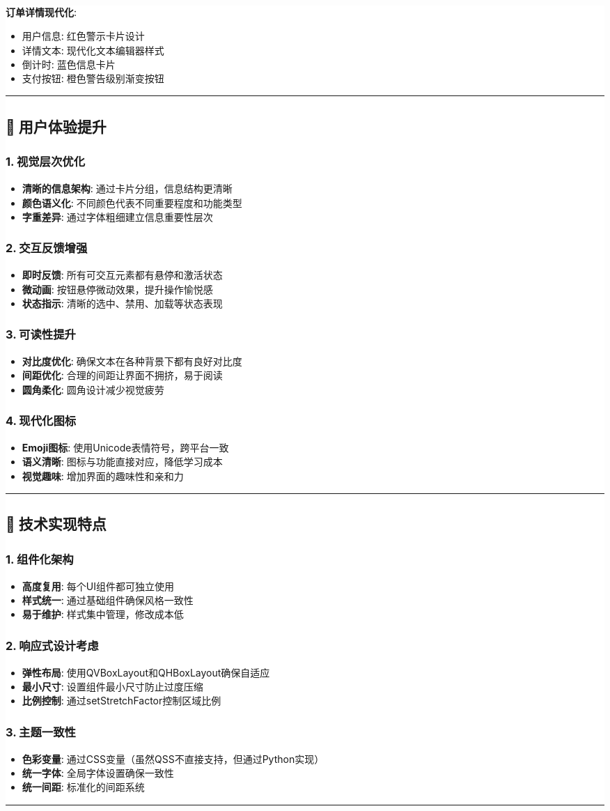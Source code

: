 **订单详情现代化**:
- 用户信息: 红色警示卡片设计
- 详情文本: 现代化文本编辑器样式
- 倒计时: 蓝色信息卡片
- 支付按钮: 橙色警告级别渐变按钮

---

## 🎯 **用户体验提升**

### 1. **视觉层次优化**
- **清晰的信息架构**: 通过卡片分组，信息结构更清晰
- **颜色语义化**: 不同颜色代表不同重要程度和功能类型
- **字重差异**: 通过字体粗细建立信息重要性层次

### 2. **交互反馈增强**  
- **即时反馈**: 所有可交互元素都有悬停和激活状态
- **微动画**: 按钮悬停微动效果，提升操作愉悦感
- **状态指示**: 清晰的选中、禁用、加载等状态表现

### 3. **可读性提升**
- **对比度优化**: 确保文本在各种背景下都有良好对比度
- **间距优化**: 合理的间距让界面不拥挤，易于阅读
- **圆角柔化**: 圆角设计减少视觉疲劳

### 4. **现代化图标**
- **Emoji图标**: 使用Unicode表情符号，跨平台一致
- **语义清晰**: 图标与功能直接对应，降低学习成本
- **视觉趣味**: 增加界面的趣味性和亲和力

---

## 🔧 **技术实现特点**

### 1. **组件化架构**
- **高度复用**: 每个UI组件都可独立使用
- **样式统一**: 通过基础组件确保风格一致性
- **易于维护**: 样式集中管理，修改成本低

### 2. **响应式设计考虑**
- **弹性布局**: 使用QVBoxLayout和QHBoxLayout确保自适应
- **最小尺寸**: 设置组件最小尺寸防止过度压缩
- **比例控制**: 通过setStretchFactor控制区域比例

### 3. **主题一致性**
- **色彩变量**: 通过CSS变量（虽然QSS不直接支持，但通过Python实现）
- **统一字体**: 全局字体设置确保一致性
- **统一间距**: 标准化的间距系统

---